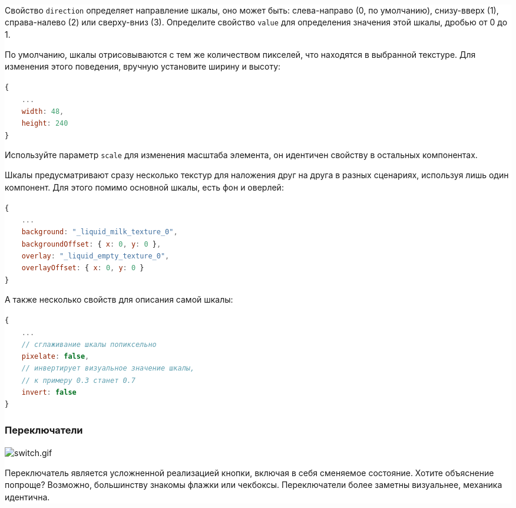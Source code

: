 Свойство `direction` определяет направление шкалы, оно может быть: слева-направо (0, по умолчанию), снизу-вверх (1),
справа-налево (2) или сверху-вниз (3). Определите свойство `value` для определения значения этой шкалы, дробью от 0 до 1.

По умолчанию, шкалы отрисовываются с тем же количеством пикселей, что находятся в выбранной текстуре. Для изменения этого поведения, вручную установите ширину и высоту:

```js
{
    ...
    width: 48,
    height: 240
}
```

Используйте параметр `scale` для изменения масштаба элемента, он идентичен свойству в остальных компонентах.

Шкалы предусматривают сразу несколько текстур для наложения друг на друга в разных сценариях, используя лишь один компонент. Для этого помимо основной шкалы, есть фон и оверлей:

```js
{
    ...
    background: "_liquid_milk_texture_0",
    backgroundOffset: { x: 0, y: 0 },
    overlay: "_liquid_empty_texture_0",
    overlayOffset: { x: 0, y: 0 }
}
```

А также несколько свойств для описания самой шкалы:

```js
{
    ...
    // сглаживание шкалы попиксельно
    pixelate: false,
    // инвертирует визуальное значение шкалы,
    // к примеру 0.3 станет 0.7
    invert: false
}
```

### Переключатели

<div className="resource-atlas-align-box">

![switch.gif](/images/ui/switch.gif)

</div>

Переключатель является усложненной реализацией кнопки, включая в себя сменяемое состояние. Хотите объяснение попроще? Возможно, большинству знакомы флажки или чекбоксы. Переключатели более заметны визуальнее, механика идентична.

